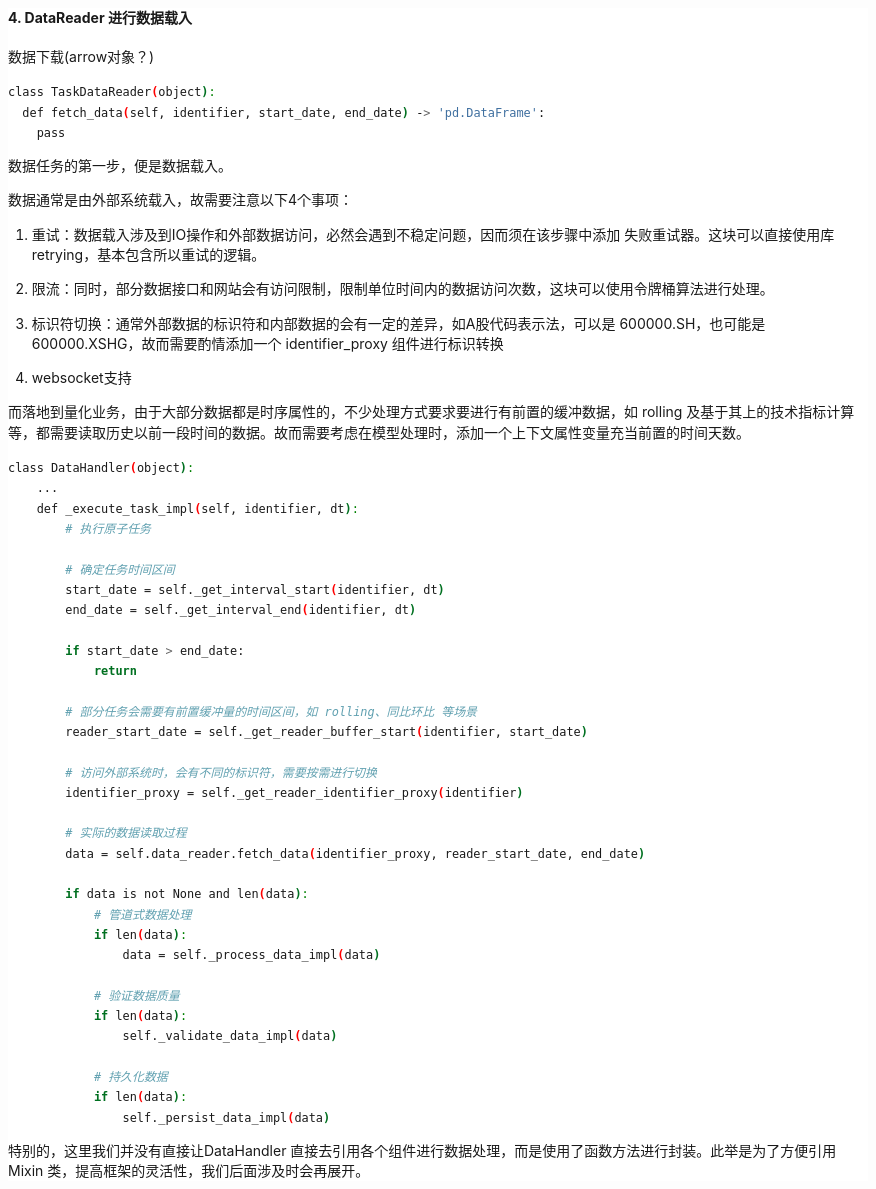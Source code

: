 #### 4. DataReader 进行数据载入

数据下载(arrow对象？)
```bash
class TaskDataReader(object):
  def fetch_data(self, identifier, start_date, end_date) -> 'pd.DataFrame':
    pass
```


数据任务的第一步，便是数据载入。

数据通常是由外部系统载入，故需要注意以下4个事项：

1. 重试：数据载入涉及到IO操作和外部数据访问，必然会遇到不稳定问题，因而须在该步骤中添加 失败重试器。这块可以直接使用库 retrying，基本包含所以重试的逻辑。

2. 限流：同时，部分数据接口和网站会有访问限制，限制单位时间内的数据访问次数，这块可以使用令牌桶算法进行处理。

3. 标识符切换：通常外部数据的标识符和内部数据的会有一定的差异，如A股代码表示法，可以是 600000.SH，也可能是 600000.XSHG，故而需要酌情添加一个 identifier_proxy 组件进行标识转换

4. websocket支持


而落地到量化业务，由于大部分数据都是时序属性的，不少处理方式要求要进行有前置的缓冲数据，如 rolling 及基于其上的技术指标计算等，都需要读取历史以前一段时间的数据。故而需要考虑在模型处理时，添加一个上下文属性变量充当前置的时间天数。

```bash
class DataHandler(object):
    ...
    def _execute_task_impl(self, identifier, dt):
        # 执行原子任务

        # 确定任务时间区间
        start_date = self._get_interval_start(identifier, dt)
        end_date = self._get_interval_end(identifier, dt)

        if start_date > end_date:
            return

        # 部分任务会需要有前置缓冲量的时间区间，如 rolling、同比环比 等场景
        reader_start_date = self._get_reader_buffer_start(identifier, start_date)

        # 访问外部系统时，会有不同的标识符，需要按需进行切换
        identifier_proxy = self._get_reader_identifier_proxy(identifier)

        # 实际的数据读取过程
        data = self.data_reader.fetch_data(identifier_proxy, reader_start_date, end_date)

        if data is not None and len(data):
            # 管道式数据处理
            if len(data):
                data = self._process_data_impl(data)

            # 验证数据质量
            if len(data):
                self._validate_data_impl(data)

            # 持久化数据
            if len(data):
                self._persist_data_impl(data)
```
特别的，这里我们并没有直接让DataHandler 直接去引用各个组件进行数据处理，而是使用了函数方法进行封装。此举是为了方便引用 Mixin 类，提高框架的灵活性，我们后面涉及时会再展开。
